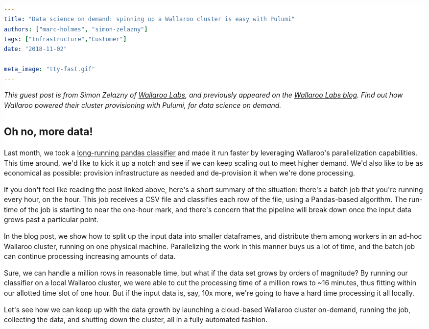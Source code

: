 ```yaml
---
title: "Data science on demand: spinning up a Wallaroo cluster is easy with Pulumi"
authors: ["marc-holmes", "simon-zelazny"]
tags: ["Infrastructure","Customer"]
date: "2018-11-02"

meta_image: "tty-fast.gif"
---
```


*This guest post is from Simon Zelazny of
[Wallaroo Labs](https://www.wallaroolabs.com/), and previously appeared on the
[Wallaroo Labs blog](https://blog.wallaroolabs.com/2018/10/spinning-up-a-wallaroo-cluster-is-easy/).
Find out how Wallaroo powered their cluster provisioning with Pulumi,
for data science on demand.*

## Oh no, more data!

Last month, we took a
[long-running pandas classifier](https://blog.wallaroolabs.com/2018/09/make-python-pandas-go-fast/)
and made it run faster by leveraging Wallaroo's parallelization
capabilities. This time around, we'd like to kick it up a notch and see
if we can keep scaling out to meet higher demand. We'd also like to be
as economical as possible: provision infrastructure as needed and
de-provision it when we're done processing.

If you don't feel like reading the post linked above, here's a short
summary of the situation: there's a batch job that you're running every
hour, on the hour. This job receives a CSV file and classifies each row
of the file, using a Pandas-based algorithm. The run-time of the job is
starting to near the one-hour mark, and there's concern that the
pipeline will break down once the input data grows past a particular
point.

In the blog post, we show how to split up the input data into smaller
dataframes, and distribute them among workers in an ad-hoc Wallaroo
cluster, running on one physical machine. Parallelizing the work in this
manner buys us a lot of time, and the batch job can continue processing
increasing amounts of data.


Sure, we can handle a million rows in reasonable time, but what if the
data set grows by orders of magnitude? By running our classifier on a
local Wallaroo cluster, we were able to cut the processing time of a
million rows to ~16 minutes, thus fitting within our allotted time slot
of one hour. But if the input data is, say, 10x more, we're going to
have a hard time processing it all locally.

Let's see how we can keep up with the data growth by launching a
cloud-based Wallaroo cluster on-demand, running the job, collecting the
data, and shutting down the cluster, all in a fully automated fashion.
